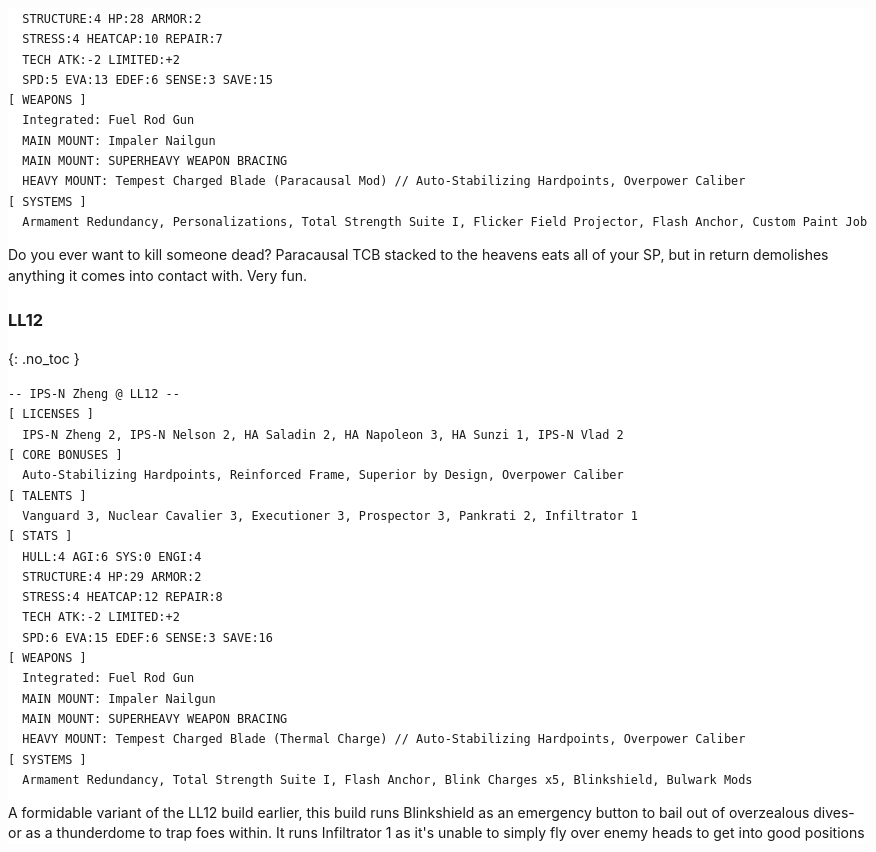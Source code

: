 ```
  STRUCTURE:4 HP:28 ARMOR:2
  STRESS:4 HEATCAP:10 REPAIR:7
  TECH ATK:-2 LIMITED:+2
  SPD:5 EVA:13 EDEF:6 SENSE:3 SAVE:15
[ WEAPONS ]
  Integrated: Fuel Rod Gun
  MAIN MOUNT: Impaler Nailgun
  MAIN MOUNT: SUPERHEAVY WEAPON BRACING
  HEAVY MOUNT: Tempest Charged Blade (Paracausal Mod) // Auto-Stabilizing Hardpoints, Overpower Caliber
[ SYSTEMS ]
  Armament Redundancy, Personalizations, Total Strength Suite I, Flicker Field Projector, Flash Anchor, Custom Paint Job
```
Do you ever want to kill someone dead? Paracausal TCB stacked to the heavens eats all of your SP, but in return demolishes anything it comes into contact with. Very fun.
### LL12
{: .no_toc }  
```
-- IPS-N Zheng @ LL12 --
[ LICENSES ]
  IPS-N Zheng 2, IPS-N Nelson 2, HA Saladin 2, HA Napoleon 3, HA Sunzi 1, IPS-N Vlad 2
[ CORE BONUSES ]
  Auto-Stabilizing Hardpoints, Reinforced Frame, Superior by Design, Overpower Caliber
[ TALENTS ]
  Vanguard 3, Nuclear Cavalier 3, Executioner 3, Prospector 3, Pankrati 2, Infiltrator 1
[ STATS ]
  HULL:4 AGI:6 SYS:0 ENGI:4
  STRUCTURE:4 HP:29 ARMOR:2
  STRESS:4 HEATCAP:12 REPAIR:8
  TECH ATK:-2 LIMITED:+2
  SPD:6 EVA:15 EDEF:6 SENSE:3 SAVE:16
[ WEAPONS ]
  Integrated: Fuel Rod Gun
  MAIN MOUNT: Impaler Nailgun
  MAIN MOUNT: SUPERHEAVY WEAPON BRACING
  HEAVY MOUNT: Tempest Charged Blade (Thermal Charge) // Auto-Stabilizing Hardpoints, Overpower Caliber
[ SYSTEMS ]
  Armament Redundancy, Total Strength Suite I, Flash Anchor, Blink Charges x5, Blinkshield, Bulwark Mods
```
A formidable variant of the LL12 build earlier, this build runs Blinkshield as an emergency button to bail out of overzealous dives- or as a thunderdome to trap foes within. It runs Infiltrator 1 as it's unable to simply fly over enemy heads to get into good positions
